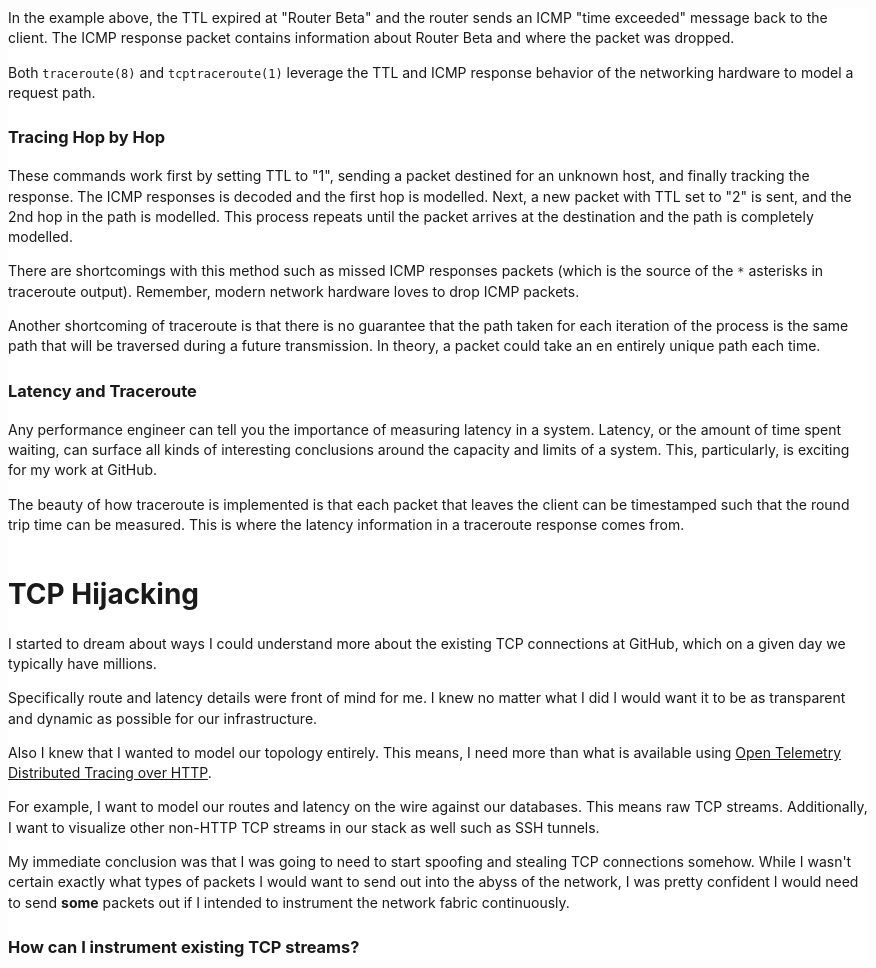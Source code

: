 In the example above, the TTL expired at "Router Beta" and the router sends an ICMP "time exceeded" message back to the client. The ICMP response packet contains information about Router Beta and where the packet was dropped.

Both `traceroute(8)` and `tcptraceroute(1)` leverage the TTL and ICMP response behavior of the networking hardware to model a request path.

### Tracing Hop by Hop

These commands work first by setting TTL to "1", sending a packet destined for an unknown host, and finally tracking the response. The ICMP responses is decoded and the first hop is modelled. Next, a new packet with TTL set to "2" is sent, and the 2nd hop in the path is modelled. This process repeats until the packet arrives at the destination and the path is completely modelled.

There are shortcomings with this method such as missed ICMP responses packets (which is the source of the `*` asterisks in traceroute output). Remember, modern network hardware loves to drop ICMP packets.

Another shortcoming of traceroute is that there is no guarantee that the path taken for each iteration of the process is the same path that will be traversed during a future transmission. In theory, a packet could take an en entirely unique path each time.

### Latency and Traceroute

Any performance engineer can tell you the importance of measuring latency in a system. Latency, or the amount of time spent waiting, can surface all kinds of interesting conclusions around the capacity and limits of a system. This, particularly, is exciting for my work at GitHub.

The beauty of how traceroute is implemented is that each packet that leaves the client can be timestamped such that the round trip time can be measured. This is where the latency information in a traceroute response comes from.

# TCP Hijacking

I started to dream about ways I could understand more about the existing TCP connections at GitHub, which on a given day we typically have millions.

Specifically route and latency details were front of mind for me. I knew no matter what I did I would want it to be as transparent and dynamic as possible for our infrastructure.

Also I knew that I wanted to model our topology entirely. This means, I need more than what is available using [Open Telemetry Distributed Tracing over HTTP](https://opentelemetry.io/docs/concepts/signals/traces/).

For example, I want to model our routes and latency on the wire against our databases. This means raw TCP streams. Additionally, I want to visualize other non-HTTP TCP streams in our stack as well such as SSH tunnels.

My immediate conclusion was that I was going to need to start spoofing and stealing TCP connections somehow. While I wasn't certain exactly what types of packets I would want to send out into the abyss of the network, I was pretty confident I would need to send **some** packets out if I intended to instrument the network fabric continuously.

### How can I instrument existing TCP streams?
